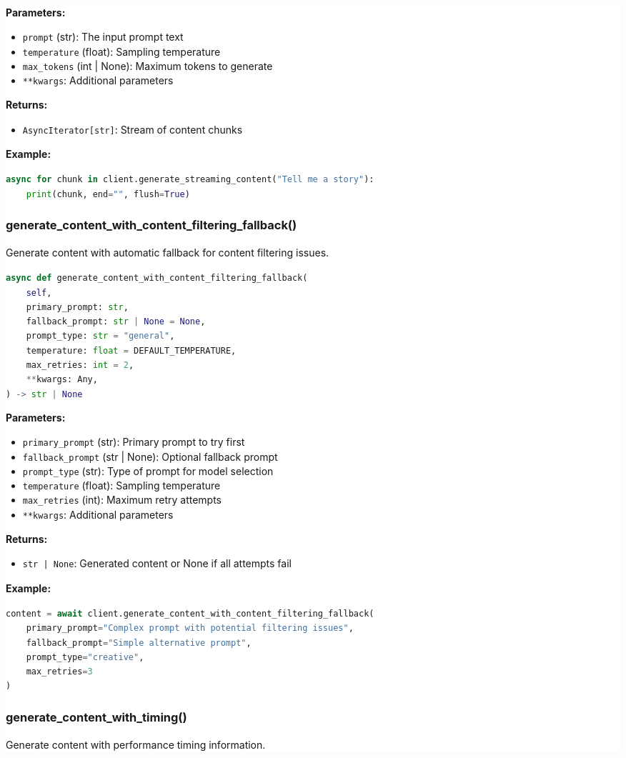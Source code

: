 **Parameters:**
- `prompt` (str): The input prompt text
- `temperature` (float): Sampling temperature
- `max_tokens` (int | None): Maximum tokens to generate
- `**kwargs`: Additional parameters

**Returns:**
- `AsyncIterator[str]`: Stream of content chunks

**Example:**
```python
async for chunk in client.generate_streaming_content("Tell me a story"):
    print(chunk, end="", flush=True)
```

### generate_content_with_content_filtering_fallback()

Generate content with automatic fallback for content filtering issues.

```python
async def generate_content_with_content_filtering_fallback(
    self,
    primary_prompt: str,
    fallback_prompt: str | None = None,
    prompt_type: str = "general",
    temperature: float = DEFAULT_TEMPERATURE,
    max_retries: int = 2,
    **kwargs: Any,
) -> str | None
```

**Parameters:**
- `primary_prompt` (str): Primary prompt to try first
- `fallback_prompt` (str | None): Optional fallback prompt
- `prompt_type` (str): Type of prompt for model selection
- `temperature` (float): Sampling temperature
- `max_retries` (int): Maximum retry attempts
- `**kwargs`: Additional parameters

**Returns:**
- `str | None`: Generated content or None if all attempts fail

**Example:**
```python
content = await client.generate_content_with_content_filtering_fallback(
    primary_prompt="Complex prompt with potential filtering issues",
    fallback_prompt="Simple alternative prompt",
    prompt_type="creative",
    max_retries=3
)
```

### generate_content_with_timing()

Generate content with performance timing information.
